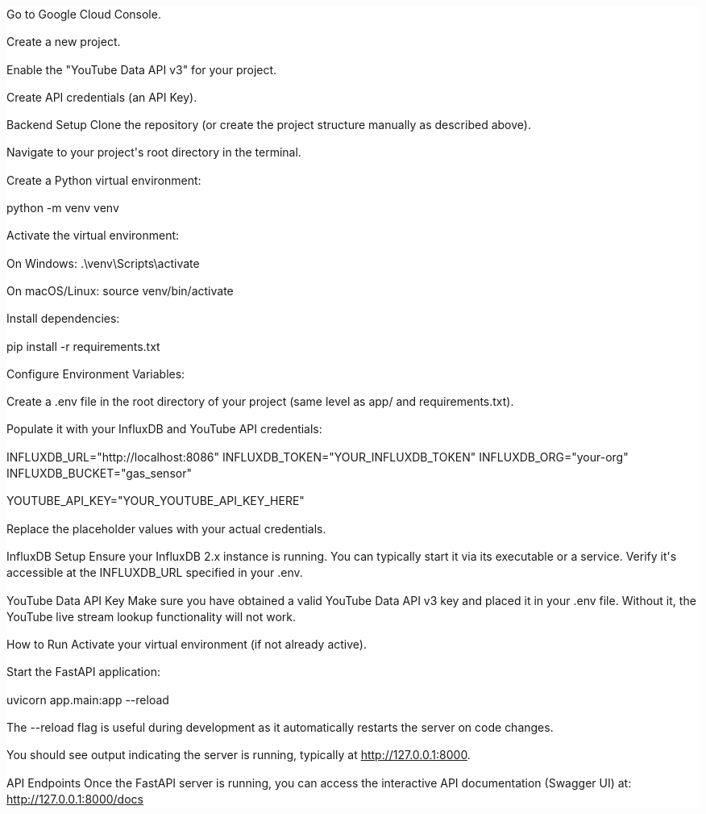 Go to Google Cloud Console.

Create a new project.

Enable the "YouTube Data API v3" for your project.

Create API credentials (an API Key).

Backend Setup
Clone the repository (or create the project structure manually as described above).

Navigate to your project's root directory in the terminal.

Create a Python virtual environment:

python -m venv venv

Activate the virtual environment:

On Windows: .\venv\Scripts\activate

On macOS/Linux: source venv/bin/activate

Install dependencies:

pip install -r requirements.txt

Configure Environment Variables:

Create a .env file in the root directory of your project (same level as app/ and requirements.txt).

Populate it with your InfluxDB and YouTube API credentials:

INFLUXDB_URL="http://localhost:8086"
INFLUXDB_TOKEN="YOUR_INFLUXDB_TOKEN"
INFLUXDB_ORG="your-org"
INFLUXDB_BUCKET="gas_sensor"

YOUTUBE_API_KEY="YOUR_YOUTUBE_API_KEY_HERE"

Replace the placeholder values with your actual credentials.

InfluxDB Setup
Ensure your InfluxDB 2.x instance is running. You can typically start it via its executable or a service. Verify it's accessible at the INFLUXDB_URL specified in your .env.

YouTube Data API Key
Make sure you have obtained a valid YouTube Data API v3 key and placed it in your .env file. Without it, the YouTube live stream lookup functionality will not work.

How to Run
Activate your virtual environment (if not already active).

Start the FastAPI application:

uvicorn app.main:app --reload

The --reload flag is useful during development as it automatically restarts the server on code changes.

You should see output indicating the server is running, typically at http://127.0.0.1:8000.

API Endpoints
Once the FastAPI server is running, you can access the interactive API documentation (Swagger UI) at:
http://127.0.0.1:8000/docs
